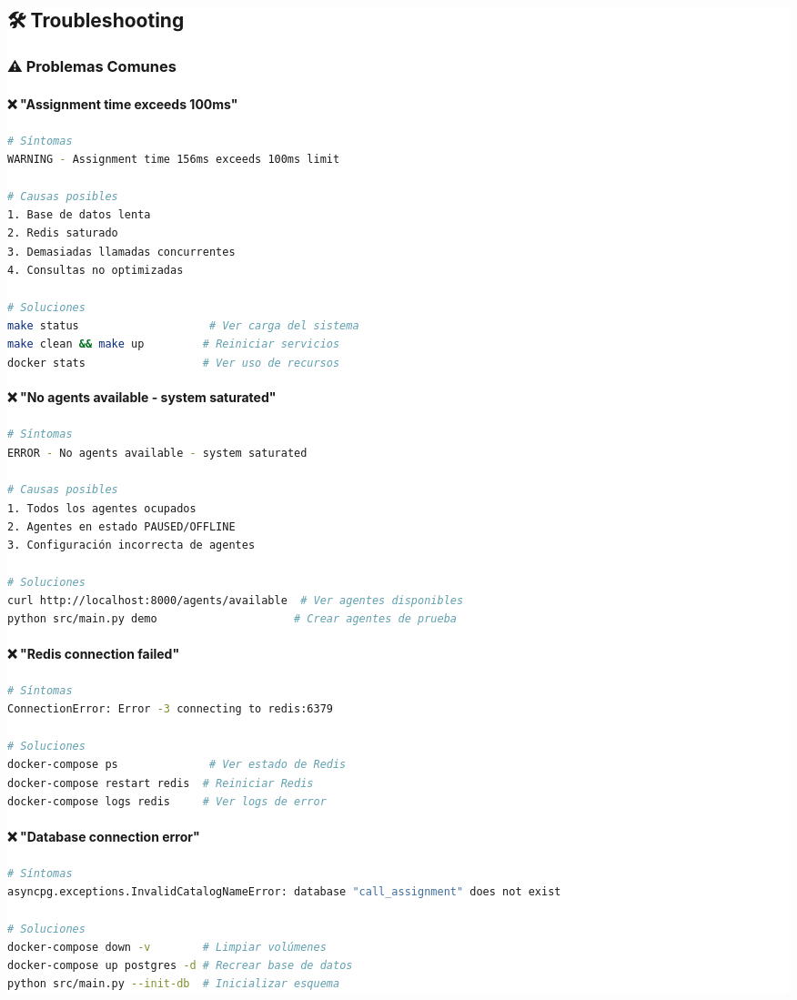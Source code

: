 
## 🛠️ **Troubleshooting**

### **⚠️ Problemas Comunes**

#### **❌ "Assignment time exceeds 100ms"**
```bash
# Síntomas
WARNING - Assignment time 156ms exceeds 100ms limit

# Causas posibles
1. Base de datos lenta
2. Redis saturado  
3. Demasiadas llamadas concurrentes
4. Consultas no optimizadas

# Soluciones
make status                    # Ver carga del sistema
make clean && make up         # Reiniciar servicios  
docker stats                  # Ver uso de recursos
```

#### **❌ "No agents available - system saturated"**
```bash
# Síntomas  
ERROR - No agents available - system saturated

# Causas posibles
1. Todos los agentes ocupados
2. Agentes en estado PAUSED/OFFLINE
3. Configuración incorrecta de agentes

# Soluciones
curl http://localhost:8000/agents/available  # Ver agentes disponibles
python src/main.py demo                     # Crear agentes de prueba
```

#### **❌ "Redis connection failed"**
```bash
# Síntomas
ConnectionError: Error -3 connecting to redis:6379

# Soluciones
docker-compose ps              # Ver estado de Redis
docker-compose restart redis  # Reiniciar Redis
docker-compose logs redis     # Ver logs de error
```

#### **❌ "Database connection error"**
```bash
# Síntomas
asyncpg.exceptions.InvalidCatalogNameError: database "call_assignment" does not exist

# Soluciones  
docker-compose down -v        # Limpiar volúmenes
docker-compose up postgres -d # Recrear base de datos
python src/main.py --init-db  # Inicializar esquema
```
